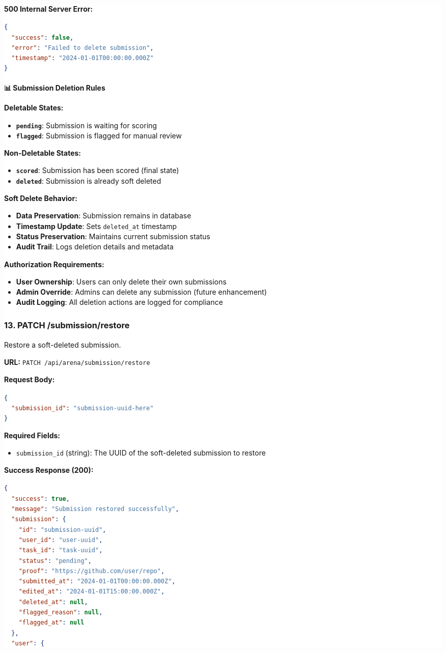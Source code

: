 **500 Internal Server Error:**

```json
{
  "success": false,
  "error": "Failed to delete submission",
  "timestamp": "2024-01-01T00:00:00.000Z"
}
```

#### 📊 Submission Deletion Rules

**Deletable States:**

- **`pending`**: Submission is waiting for scoring
- **`flagged`**: Submission is flagged for manual review

**Non-Deletable States:**

- **`scored`**: Submission has been scored (final state)
- **`deleted`**: Submission is already soft deleted

**Soft Delete Behavior:**

- **Data Preservation**: Submission remains in database
- **Timestamp Update**: Sets `deleted_at` timestamp
- **Status Preservation**: Maintains current submission status
- **Audit Trail**: Logs deletion details and metadata

**Authorization Requirements:**

- **User Ownership**: Users can only delete their own submissions
- **Admin Override**: Admins can delete any submission (future enhancement)
- **Audit Logging**: All deletion actions are logged for compliance

### 13. PATCH /submission/restore

Restore a soft-deleted submission.

**URL:** `PATCH /api/arena/submission/restore`

**Request Body:**

```json
{
  "submission_id": "submission-uuid-here"
}
```

**Required Fields:**

- `submission_id` (string): The UUID of the soft-deleted submission to restore

**Success Response (200):**

```json
{
  "success": true,
  "message": "Submission restored successfully",
  "submission": {
    "id": "submission-uuid",
    "user_id": "user-uuid",
    "task_id": "task-uuid",
    "status": "pending",
    "proof": "https://github.com/user/repo",
    "submitted_at": "2024-01-01T00:00:00.000Z",
    "edited_at": "2024-01-01T15:00:00.000Z",
    "deleted_at": null,
    "flagged_reason": null,
    "flagged_at": null
  },
  "user": {
```